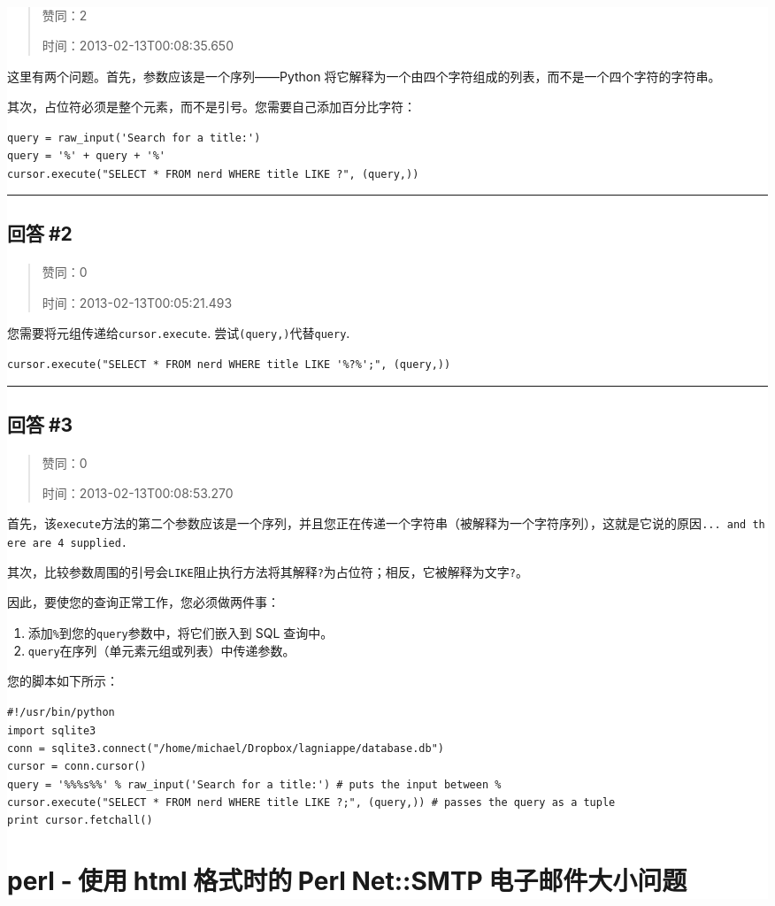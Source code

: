 > 赞同：2
> 
> 时间：2013-02-13T00:08:35.650

这里有两个问题。首先，参数应该是一个序列——Python 将它解释为一个由四个字符组成的列表，而不是一个四个字符的字符串。

其次，占位符必须是整个元素，而不是引号。您需要自己添加百分比字符：

```
query = raw_input('Search for a title:')
query = '%' + query + '%'
cursor.execute("SELECT * FROM nerd WHERE title LIKE ?", (query,)) 
```

* * *

## 回答 #2

> 赞同：0
> 
> 时间：2013-02-13T00:05:21.493

您需要将元组传递给`cursor.execute`. 尝试`(query,)`代替`query`.

```
cursor.execute("SELECT * FROM nerd WHERE title LIKE '%?%';", (query,)) 
```

* * *

## 回答 #3

> 赞同：0
> 
> 时间：2013-02-13T00:08:53.270

首先，该`execute`方法的第二个参数应该是一个序列，并且您正在传递一个字符串（被解释为一个字符序列），这就是它说的原因`... and there are 4 supplied.`

其次，比较参数周围的引号会`LIKE`阻止执行方法将其解释`?`为占位符；相反，它被解释为文字`?`。

因此，要使您的查询正常工作，您必须做两件事：

1.  添加`%`到您的`query`参数中，将它们嵌入到 SQL 查询中。
2.  `query`在序列（单元素元组或列表）中传递参数。

您的脚本如下所示：

```
#!/usr/bin/python
import sqlite3
conn = sqlite3.connect("/home/michael/Dropbox/lagniappe/database.db")
cursor = conn.cursor()
query = '%%%s%%' % raw_input('Search for a title:') # puts the input between %
cursor.execute("SELECT * FROM nerd WHERE title LIKE ?;", (query,)) # passes the query as a tuple
print cursor.fetchall() 
```

# perl - 使用 html 格式时的 Perl Net::SMTP 电子邮件大小问题
